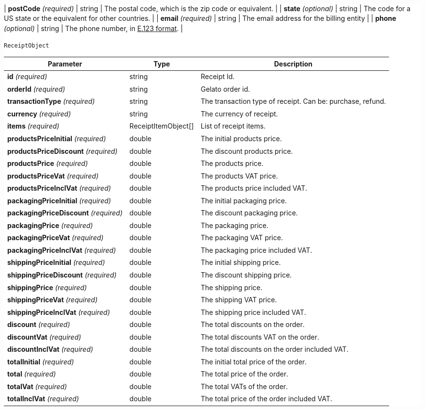 | **postСode** _(required)_ | string | The postal code, which is the zip code or equivalent. |
| **state** _(optional)_ | string | The code for a US state or the equivalent for other countries. |
| **email** _(required)_ | string | The email address for the billing entity |
| **phone** _(optional)_ | string | The phone number, in [E.123 format](https://en.wikipedia.org/wiki/E.123). |

`ReceiptObject`

| Parameter | Type | Description |
| --- | --- | --- |
| **id** _(required)_ | string | Receipt Id. |
| **orderId** _(required)_ | string | Gelato order id. |
| **transactionType** _(required)_ | string | The transaction type of receipt. Can be: purchase, refund. |
| **currency** _(required)_ | string | The currency of receipt. |
| **items** _(required)_ | ReceiptItemObject\[\] | List of receipt items. |
| **productsPriceInitial** _(required)_ | double | The initial products price. |
| **productsPriceDiscount** _(required)_ | double | The discount products price. |
| **productsPrice** _(required)_ | double | The products price. |
| **productsPriceVat** _(required)_ | double | The products VAT price. |
| **productsPriceInclVat** _(required)_ | double | The products price included VAT. |
| **packagingPriceInitial** _(required)_ | double | The initial packaging price. |
| **packagingPriceDiscount** _(required)_ | double | The discount packaging price. |
| **packagingPrice** _(required)_ | double | The packaging price. |
| **packagingPriceVat** _(required)_ | double | The packaging VAT price. |
| **packagingPriceInclVat** _(required)_ | double | The packaging price included VAT. |
| **shippingPriceInitial** _(required)_ | double | The initial shipping price. |
| **shippingPriceDiscount** _(required)_ | double | The discount shipping price. |
| **shippingPrice** _(required)_ | double | The shipping price. |
| **shippingPriceVat** _(required)_ | double | The shipping VAT price. |
| **shippingPriceInclVat** _(required)_ | double | The shipping price included VAT. |
| **discount** _(required)_ | double | The total discounts on the order. |
| **discountVat** _(required)_ | double | The total discounts VAT on the order. |
| **discountInclVat** _(required)_ | double | The total discounts on the order included VAT. |
| **totalInitial** _(required)_ | double | The initial total price of the order. |
| **total** _(required)_ | double | The total price of the order. |
| **totalVat** _(required)_ | double | The total VATs of the order. |
| **totalInclVat** _(required)_ | double | The total price of the order included VAT. |
